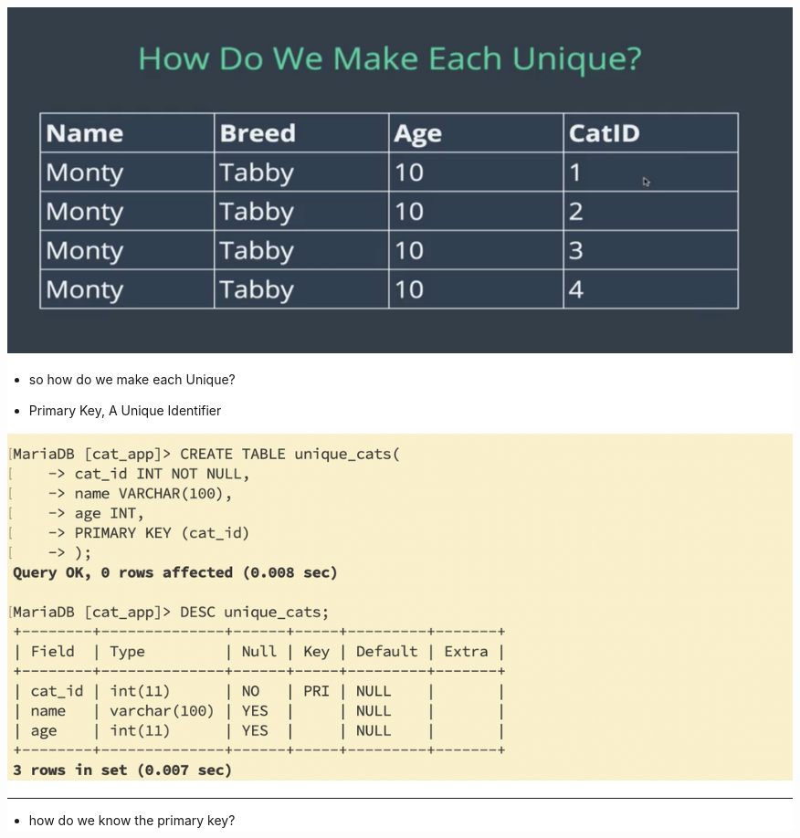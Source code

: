 ![](img/2019-10-04-10-10-39.png)

- so how do we make each Unique?

- Primary Key, A Unique Identifier

![](img/2019-10-04-10-13-45.png)

---

- how do we know the primary key?
